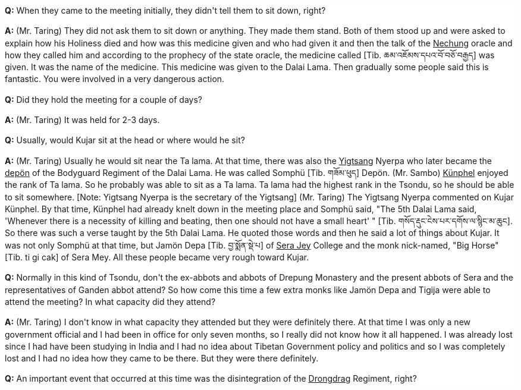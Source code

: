 **Q:**  When they came to the meeting initially, they didn't tell them to sit down, right?   

**A:**  (Mr. Taring) They did not ask them to sit down or anything. They made them stand. Both of them stood up and were asked to explain how his Holiness died and how was this medicine given and who had given it and then the talk of the <a href="#" data-tooltip="[tib. གནས་ཆུང]** 1. One of the main protector deities of the Tibetan government and the Dalai Lama. 2. The monastery in which the medium of Nechung resides that is located just east of Drepung Monastery.">Nechung</a> oracle and how they called him and according to the prophecy of the state oracle, the medicine called [Tib. ཆམ་འཇོམས་དཔའ་བོ་བཅོ་བརྒྱད] was given. It was the name of the medicine. This medicine was given to the Dalai Lama. Then gradually some people said this is fantastic. You were involved in a very dangerous action.   

**Q:**  Did they hold the meeting for a couple of days?   

**A:**  (Mr. Taring) It was held for 2-3 days.   

**Q:**  Usually, would Kujar sit at the head or where would he sit?   

**A:**  (Mr. Taring) Usually he would sit near the Ta lama. At that time, there was also the <a href="#" data-tooltip="[tib. ཡིག་ཚང]** The highest office dealing with monastic and religious affairs in the traditional Tibetan government. It is often called the Ecclesiastic Office. It was headed by 4 fourth rank monk officials called Trunyichemmo. The senior Trunyichemmo was called Ta Lama.">Yigtsang</a> Nyerpa who later became the <a href="#" data-tooltip="[tib. མདའ་དཔོན]** A commander or general in charge of a regiment in the traditional Tibetan Army. If a regiment had only 500 troops, there was usually only one depön, but if there were 1,000 troops, there were usually two.">depön</a> of the Bodyguard Regiment of the Dalai Lama. He was called Somphü [Tib. གཟོམ་ཕུད] Depön. (Mr. Sambo) <a href="#" data-tooltip="[tib. ཀུན་འཕེལ]** The name of the favorite of the 13th Dalai Lama who became politically powerful during the later period of the 13th Dalai Lama&#x27;s reign.">Künphel</a> enjoyed the rank of Ta lama. So he probably was able to sit as a Ta lama. Ta lama had the highest rank in the Tsondu, so he should be able to sit somewhere. [Note: Yigtsang Nyerpa is the secretary of the Yigtsang] (Mr. Taring) The Yigtsang Nyerpa commented on Kujar Künphel. By that time, Künphel had already knelt down in the meeting place and Somphü said, "The 5th Dalai Lama said, 'Whenever there is a necessity of killing and beating, then one should not have a small heart' " [Tib. གསོད་རྡུང་ངེས་པར་དགོས་ལ་སྙིང་མ་ཆུང]. So there was such a verse taught by the 5th Dalai Lama. He quoted those words and then he said a lot of things about Kujar. It was not only Somphü at that time, but Jamön Depa [Tib. བྱ་སྨོན་སྡེ་པ] of <a href="#" data-tooltip="[tib. སེ་ར་བྱེས]** The Jey (Je) College of Sera Monastery.">Sera Jey</a> College and the monk nick-named, "Big Horse" [Tib. ti gi cak] of Sera Mey. All these people became very rough toward Kujar.   

**Q:**  Normally in this kind of Tsondu, don't the ex-abbots and abbots of Drepung Monastery and the present abbots of Sera and the representatives of Ganden abbot attend? So how come this time a few extra monks like Jamön Depa and Tigija were able to attend the meeting? In what capacity did they attend?   

**A:**  (Mr. Taring) I don't know in what capacity they attended but they were definitely there. At that time I was only a new government official and I had been in office for only seven months, so I really did not know how it all happened. I was already lost since I had have been studying in India and I had no idea about Tibetan Government policy and politics and so I was completely lost and I had no idea how they came to be there. But they were there definitely.   

**Q:**  An important event that occurred at this time was the disintegration of the <a href="#" data-tooltip="[tib. གྲོང་དྲག]** The army regiment created during the 13th Dalai Lama&#x27;s reign whose members were recruited from better families. The name &quot;Drongdrag&quot; means &quot;better families.&quot;">Drongdrag</a> Regiment, right?   
